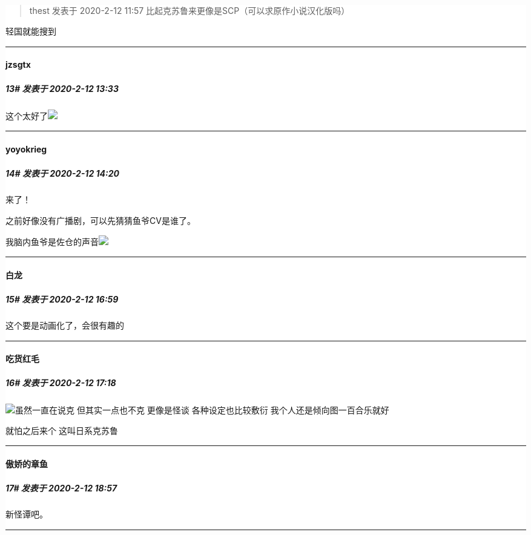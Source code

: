 
<blockquote>thest 发表于 2020-2-12 11:57
比起克苏鲁来更像是SCP（可以求原作小说汉化版吗）</blockquote>
轻国就能搜到


-----

####  jzsgtx  
##### 13#       发表于 2020-2-12 13:33


这个太好了<img src="https://static.saraba1st.com/image/smiley/face2017/057.png" referrerpolicy="no-referrer">


-----

####  yoyokrieg  
##### 14#       发表于 2020-2-12 14:20


来了！

之前好像没有广播剧，可以先猜猜鱼爷CV是谁了。

我脑内鱼爷是佐仓的声音<img src="https://static.saraba1st.com/image/smiley/face2017/037.png" referrerpolicy="no-referrer">


-----

####  白龙  
##### 15#       发表于 2020-2-12 16:59


这个要是动画化了，会很有趣的


-----

####  吃货红毛  
##### 16#       发表于 2020-2-12 17:18


<img src="https://static.saraba1st.com/image/smiley/face2017/009.gif" referrerpolicy="no-referrer">虽然一直在说克 但其实一点也不克 更像是怪谈 各种设定也比较敷衍 我个人还是倾向图一百合乐就好

就怕之后来个 这叫日系克苏鲁


-----

####  傲娇的章鱼  
##### 17#       发表于 2020-2-12 18:57


新怪谭吧。


-----
